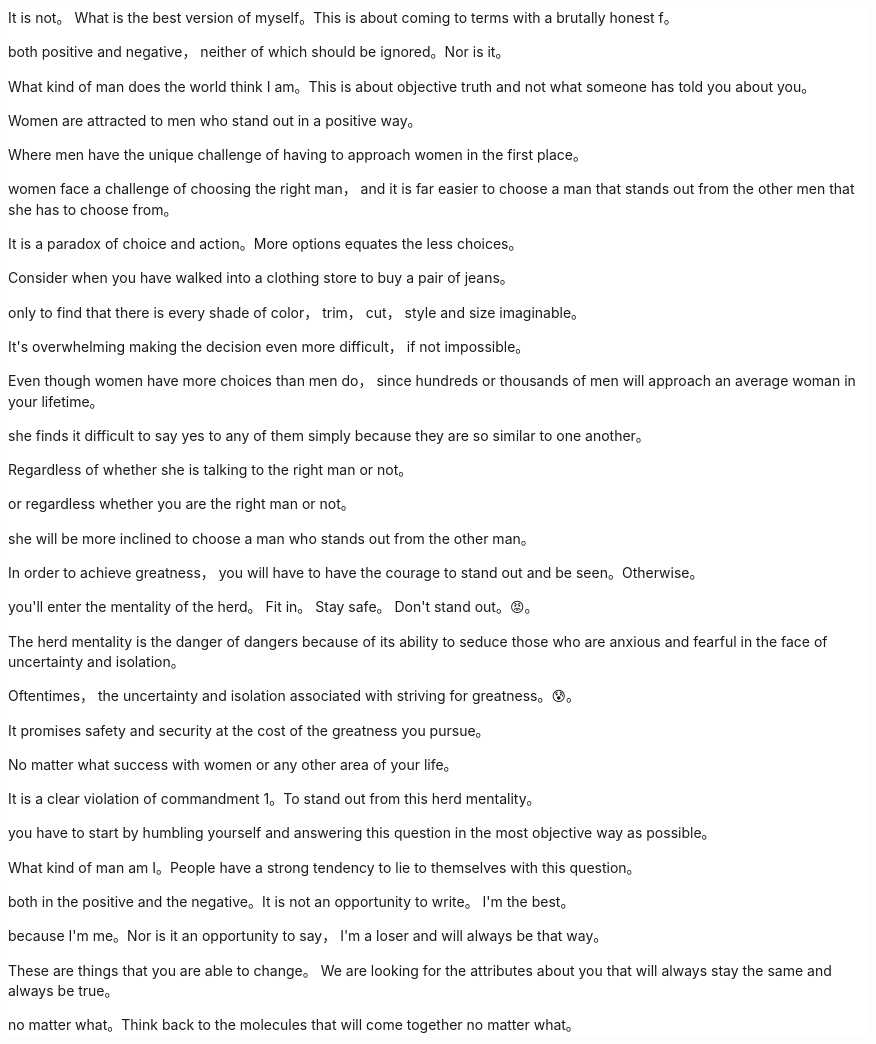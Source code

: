 It is not。 What is the best version of myself。This is about coming to terms with a brutally honest f。

 both positive and negative， neither of which should be ignored。Nor is it。

 What kind of man does the world think I am。This is about objective truth and not what someone has told you about you。

Women are attracted to men who stand out in a positive way。

Where men have the unique challenge of having to approach women in the first place。

 women face a challenge of choosing the right man， and it is far easier to choose a man that stands out from the other men that she has to choose from。

It is a paradox of choice and action。More options equates the less choices。

Consider when you have walked into a clothing store to buy a pair of jeans。

 only to find that there is every shade of color， trim， cut， style and size imaginable。

It's overwhelming making the decision even more difficult， if not impossible。

Even though women have more choices than men do， since hundreds or thousands of men will approach an average woman in your lifetime。

 she finds it difficult to say yes to any of them simply because they are so similar to one another。

Regardless of whether she is talking to the right man or not。

 or regardless whether you are the right man or not。

 she will be more inclined to choose a man who stands out from the other man。

In order to achieve greatness， you will have to have the courage to stand out and be seen。Otherwise。

 you'll enter the mentality of the herd。 Fit in。 Stay safe。 Don't stand out。😡。

The herd mentality is the danger of dangers because of its ability to seduce those who are anxious and fearful in the face of uncertainty and isolation。

 Oftentimes， the uncertainty and isolation associated with striving for greatness。😰。

It promises safety and security at the cost of the greatness you pursue。

No matter what success with women or any other area of your life。

It is a clear violation of commandment 1。To stand out from this herd mentality。

 you have to start by humbling yourself and answering this question in the most objective way as possible。

What kind of man am I。People have a strong tendency to lie to themselves with this question。

 both in the positive and the negative。It is not an opportunity to write。 I'm the best。

 because I'm me。Nor is it an opportunity to say， I'm a loser and will always be that way。

These are things that you are able to change。 We are looking for the attributes about you that will always stay the same and always be true。

 no matter what。Think back to the molecules that will come together no matter what。
